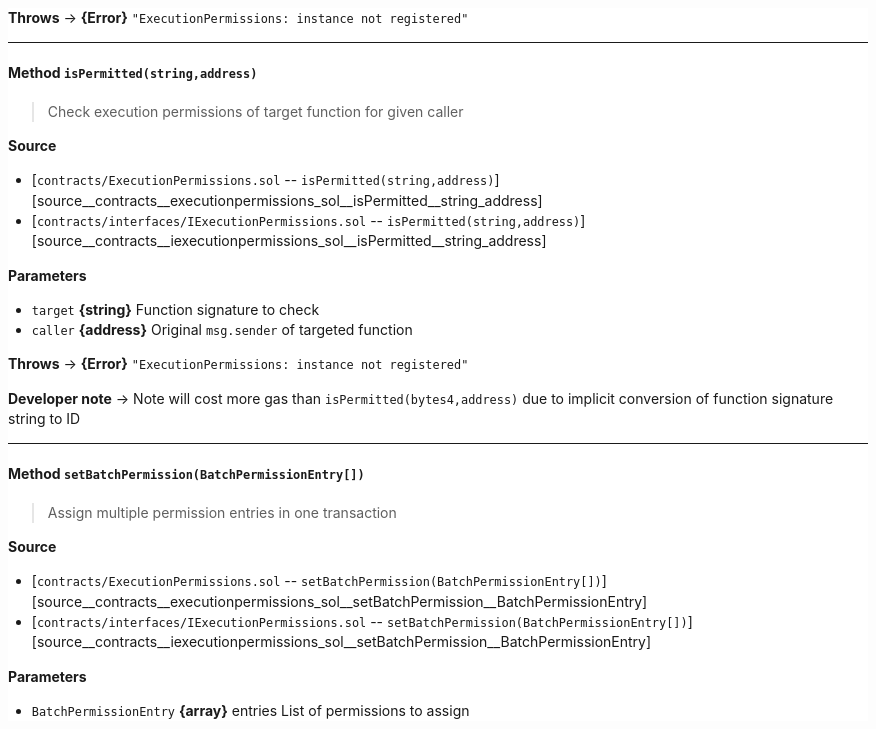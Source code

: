 
**Throws** -> **{Error}** `"ExecutionPermissions: instance not registered"`


---


#### Method `isPermitted(string,address)`
[heading__method_ispermittedstringaddress]:
  #method-ispermittedstringaddress
  "Check execution permissions of target function for given caller"


> Check execution permissions of target function for given caller


**Source**

- [`contracts/ExecutionPermissions.sol` -- `isPermitted(string,address)`][source__contracts__executionpermissions_sol__isPermitted__string_address]
- [`contracts/interfaces/IExecutionPermissions.sol` -- `isPermitted(string,address)`][source__contracts__iexecutionpermissions_sol__isPermitted__string_address]


**Parameters**


- `target` **{string}** Function signature to check
- `caller` **{address}** Original `msg.sender` of targeted function


**Throws** -> **{Error}** `"ExecutionPermissions: instance not registered"`


**Developer note** -> Note will cost more gas than
`isPermitted(bytes4,address)` due to implicit conversion of function signature
string to ID


---


#### Method `setBatchPermission(BatchPermissionEntry[])`
[heading__method_setbatchpermissionbatchpermissionentry]:
  #method-setbatchpermissionbatchpermissionentry
  "Assign multiple permission entries in one transaction"


> Assign multiple permission entries in one transaction


**Source**

- [`contracts/ExecutionPermissions.sol` -- `setBatchPermission(BatchPermissionEntry[])`][source__contracts__executionpermissions_sol__setBatchPermission__BatchPermissionEntry]
- [`contracts/interfaces/IExecutionPermissions.sol` -- `setBatchPermission(BatchPermissionEntry[])`][source__contracts__iexecutionpermissions_sol__setBatchPermission__BatchPermissionEntry]


**Parameters**


- `BatchPermissionEntry` **{array}** entries List of permissions to assign


[heading__ethereum_main]: #ethereum-main